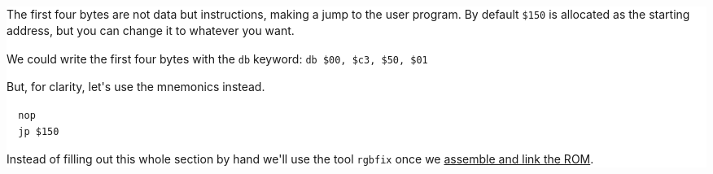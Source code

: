 The first four bytes are not data but instructions, making a jump to the user
program. By default `$150` is allocated as the starting address, but you can
change it to whatever you want.

We could write the first four bytes with the `db` keyword:
`db $00, $c3, $50, $01`

But, for clarity, let's use the mnemonics instead.

```assembly
  nop
  jp $150
```

Instead of filling out this whole section by hand we'll use the tool `rgbfix`
once we [assemble and link the ROM][asm].

[gbmanual]: https://ia801906.us.archive.org/19/items/GameBoyProgManVer1.1/GameBoyProgManVer1.1.pdf
[rgbds]: https://www.mankier.com/7/rgbds
[readme]: ./README.md
[asm]: ./README.md#assemble-using-rgbds


